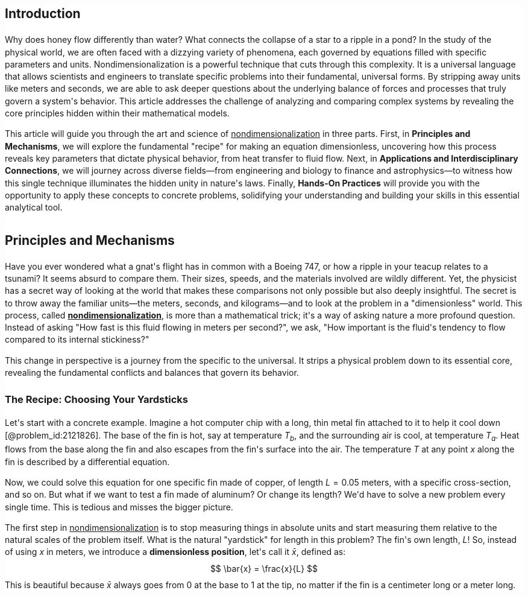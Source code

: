 ## Introduction
Why does honey flow differently than water? What connects the collapse of a star to a ripple in a pond? In the study of the physical world, we are often faced with a dizzying variety of phenomena, each governed by equations filled with specific parameters and units. Nondimensionalization is a powerful technique that cuts through this complexity. It is a universal language that allows scientists and engineers to translate specific problems into their fundamental, universal forms. By stripping away units like meters and seconds, we are able to ask deeper questions about the underlying balance of forces and processes that truly govern a system's behavior. This article addresses the challenge of analyzing and comparing complex systems by revealing the core principles hidden within their mathematical models.

This article will guide you through the art and science of [nondimensionalization](@article_id:136210) in three parts. First, in **Principles and Mechanisms**, we will explore the fundamental "recipe" for making an equation dimensionless, uncovering how this process reveals key parameters that dictate physical behavior, from heat transfer to fluid flow. Next, in **Applications and Interdisciplinary Connections**, we will journey across diverse fields—from engineering and biology to finance and astrophysics—to witness how this single technique illuminates the hidden unity in nature's laws. Finally, **Hands-On Practices** will provide you with the opportunity to apply these concepts to concrete problems, solidifying your understanding and building your skills in this essential analytical tool.

## Principles and Mechanisms

Have you ever wondered what a gnat's flight has in common with a Boeing 747, or how a ripple in your teacup relates to a tsunami? It seems absurd to compare them. Their sizes, speeds, and the materials involved are wildly different. Yet, the physicist has a secret way of looking at the world that makes these comparisons not only possible but also deeply insightful. The secret is to throw away the familiar units—the meters, seconds, and kilograms—and to look at the problem in a "dimensionless" world. This process, called **[nondimensionalization](@article_id:136210)**, is more than a mathematical trick; it's a way of asking nature a more profound question. Instead of asking "How fast is this fluid flowing in meters per second?", we ask, "How important is the fluid's tendency to flow compared to its internal stickiness?"

This change in perspective is a journey from the specific to the universal. It strips a physical problem down to its essential core, revealing the fundamental conflicts and balances that govern its behavior.

### The Recipe: Choosing Your Yardsticks

Let's start with a concrete example. Imagine a hot computer chip with a long, thin metal fin attached to it to help it cool down [@problem_id:2121826]. The base of the fin is hot, say at temperature $T_b$, and the surrounding air is cool, at temperature $T_a$. Heat flows from the base along the fin and also escapes from the fin's surface into the air. The temperature $T$ at any point $x$ along the fin is described by a differential equation.

Now, we could solve this equation for one specific fin made of copper, of length $L=0.05$ meters, with a specific cross-section, and so on. But what if we want to test a fin made of aluminum? Or change its length? We'd have to solve a new problem every single time. This is tedious and misses the bigger picture.

The first step in [nondimensionalization](@article_id:136210) is to stop measuring things in absolute units and start measuring them relative to the natural scales of the problem itself. What is the natural "yardstick" for length in this problem? The fin's own length, $L$! So, instead of using $x$ in meters, we introduce a **dimensionless position**, let's call it $\bar{x}$, defined as:
$$
\bar{x} = \frac{x}{L}
$$
This is beautiful because $\bar{x}$ always goes from $0$ at the base to $1$ at the tip, no matter if the fin is a centimeter long or a meter long.
